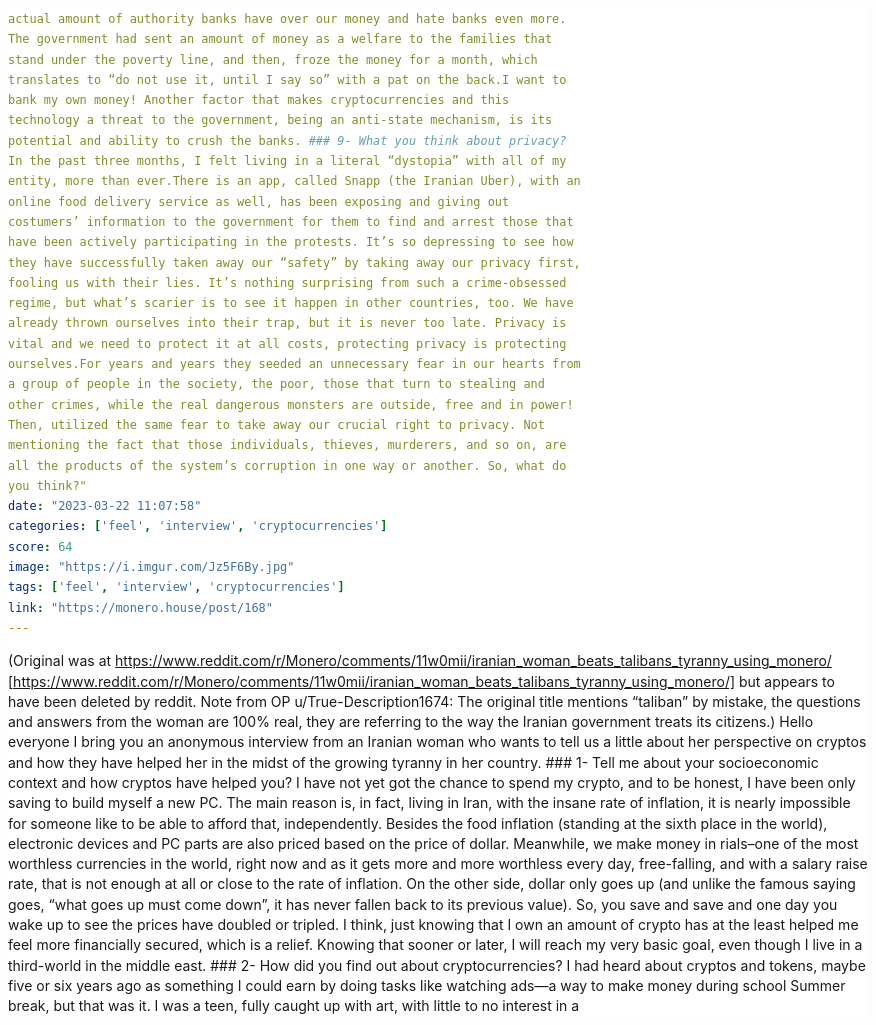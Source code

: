 ```yaml
actual amount of authority banks have over our money and hate banks even more.
The government had sent an amount of money as a welfare to the families that
stand under the poverty line, and then, froze the money for a month, which
translates to “do not use it, until I say so” with a pat on the back.I want to
bank my own money! Another factor that makes cryptocurrencies and this
technology a threat to the government, being an anti-state mechanism, is its
potential and ability to crush the banks. ### 9- What you think about privacy?
In the past three months, I felt living in a literal “dystopia” with all of my
entity, more than ever.There is an app, called Snapp (the Iranian Uber), with an
online food delivery service as well, has been exposing and giving out
costumers’ information to the government for them to find and arrest those that
have been actively participating in the protests. It’s so depressing to see how
they have successfully taken away our “safety” by taking away our privacy first,
fooling us with their lies. It’s nothing surprising from such a crime-obsessed
regime, but what’s scarier is to see it happen in other countries, too. We have
already thrown ourselves into their trap, but it is never too late. Privacy is
vital and we need to protect it at all costs, protecting privacy is protecting
ourselves.For years and years they seeded an unnecessary fear in our hearts from
a group of people in the society, the poor, those that turn to stealing and
other crimes, while the real dangerous monsters are outside, free and in power!
Then, utilized the same fear to take away our crucial right to privacy. Not
mentioning the fact that those individuals, thieves, murderers, and so on, are
all the products of the system’s corruption in one way or another. So, what do
you think?"
date: "2023-03-22 11:07:58"
categories: ['feel', 'interview', 'cryptocurrencies']
score: 64
image: "https://i.imgur.com/Jz5F6By.jpg"
tags: ['feel', 'interview', 'cryptocurrencies']
link: "https://monero.house/post/168"
---
```


(Original was at
https://www.reddit.com/r/Monero/comments/11w0mii/iranian_woman_beats_talibans_tyranny_using_monero/
[https://www.reddit.com/r/Monero/comments/11w0mii/iranian_woman_beats_talibans_tyranny_using_monero/]
but appears to have been deleted by reddit. Note from OP u/True-Description1674:
The original title mentions “taliban” by mistake, the questions and answers from
the woman are 100% real, they are referring to the way the Iranian government
treats its citizens.) Hello everyone I bring you an anonymous interview from an
Iranian woman who wants to tell us a little about her perspective on cryptos and
how they have helped her in the midst of the growing tyranny in her country. ###
1- Tell me about your socioeconomic context and how cryptos have helped you? I
have not yet got the chance to spend my crypto, and to be honest, I have been
only saving to build myself a new PC. The main reason is, in fact, living in
Iran, with the insane rate of inflation, it is nearly impossible for someone
like to be able to afford that, independently. Besides the food inflation
(standing at the sixth place in the world), electronic devices and PC parts are
also priced based on the price of dollar. Meanwhile, we make money in rials–one
of the most worthless currencies in the world, right now and as it gets more and
more worthless every day, free-falling, and with a salary raise rate, that is
not enough at all or close to the rate of inflation. On the other side, dollar
only goes up (and unlike the famous saying goes, “what goes up must come down”,
it has never fallen back to its previous value). So, you save and save and one
day you wake up to see the prices have doubled or tripled. I think, just knowing
that I own an amount of crypto has at the least helped me feel more financially
secured, which is a relief. Knowing that sooner or later, I will reach my very
basic goal, even though I live in a third-world in the middle east. ### 2- How
did you find out about cryptocurrencies? I had heard about cryptos and tokens,
maybe five or six years ago as something I could earn by doing tasks like
watching ads—a way to make money during school Summer break, but that was it. I
was a teen, fully caught up with art, with little to no interest in a